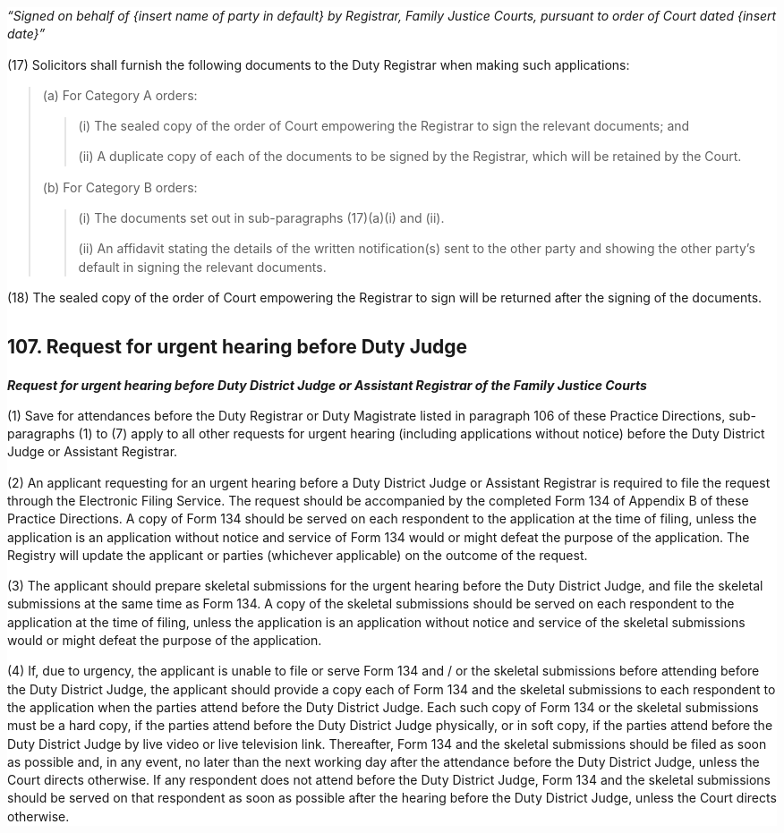 _“Signed on behalf of {insert name of party in default} by Registrar, Family Justice Courts, pursuant to order of Court dated {insert date}”_

(17) Solicitors shall furnish the following documents to the Duty Registrar when making such applications:

> (a) For Category A orders:
>
> > (i) The sealed copy of the order of Court empowering the Registrar to sign the relevant documents; and
> >
> > (ii) A duplicate copy of each of the documents to be signed by the Registrar, which will be retained by the Court.
>
> (b) For Category B orders:
>
> > (i) The documents set out in sub-paragraphs (17)(a)(i) and (ii).
> >
> > (ii) An affidavit stating the details of the written notification(s) sent to the other party and showing the other party’s default in signing the relevant documents.

(18) The sealed copy of the order of Court empowering the Registrar to sign will be returned after the signing of the documents.

## 107. Request for urgent hearing before Duty Judge

_**Request for urgent hearing before Duty District Judge or Assistant Registrar of the Family Justice Courts**_

(1) Save for attendances before the Duty Registrar or Duty Magistrate listed in paragraph 106 of these Practice Directions, sub-paragraphs (1) to (7) apply to all other requests for urgent hearing (including applications without notice) before the Duty District Judge or Assistant Registrar.

(2) An applicant requesting for an urgent hearing before a Duty District Judge or Assistant Registrar is required to file the request through the Electronic Filing Service. The request should be accompanied by the completed Form 134 of Appendix B of these Practice Directions. A copy of Form 134 should be served on each respondent to the application at the time of filing, unless the application is an application without notice and service of Form 134 would or might defeat the purpose of the application. The Registry will update the applicant or parties (whichever applicable) on the outcome of the request.

(3) The applicant should prepare skeletal submissions for the urgent hearing before the Duty District Judge, and file the skeletal submissions at the same time as Form 134. A copy of the skeletal submissions should be served on each respondent to the application at the time of filing, unless the application is an application without notice and service of the skeletal submissions would or might defeat the purpose of the application.

(4) If, due to urgency, the applicant is unable to file or serve Form 134 and / or the skeletal submissions before attending before the Duty District Judge, the applicant should provide a copy each of Form 134 and the skeletal submissions to each respondent to the application when the parties attend before the Duty District Judge. Each such copy of Form 134 or the skeletal submissions must be a hard copy, if the parties attend before the Duty District Judge physically, or in soft copy, if the parties attend before the Duty District Judge by live video or live television link. Thereafter, Form 134 and the skeletal submissions should be filed as soon as possible and, in any event, no later than the next working day after the attendance before the Duty District Judge, unless the Court directs otherwise. If any respondent does not attend before the Duty District Judge, Form 134 and the skeletal submissions should be served on that respondent as soon as possible after the hearing before the Duty District Judge, unless the Court directs otherwise.
